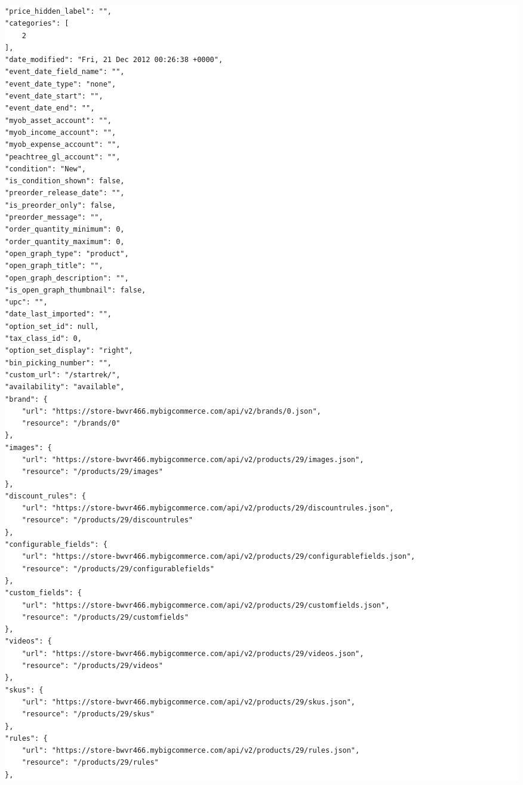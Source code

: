     "price_hidden_label": "",
    "categories": [
        2
    ],
    "date_modified": "Fri, 21 Dec 2012 00:26:38 +0000",
    "event_date_field_name": "",
    "event_date_type": "none",
    "event_date_start": "",
    "event_date_end": "",
    "myob_asset_account": "",
    "myob_income_account": "",
    "myob_expense_account": "",
    "peachtree_gl_account": "",
    "condition": "New",
    "is_condition_shown": false,
    "preorder_release_date": "",
    "is_preorder_only": false,
    "preorder_message": "",
    "order_quantity_minimum": 0,
    "order_quantity_maximum": 0,
    "open_graph_type": "product",
    "open_graph_title": "",
    "open_graph_description": "",
    "is_open_graph_thumbnail": false,
    "upc": "",
    "date_last_imported": "",
    "option_set_id": null,
    "tax_class_id": 0,
    "option_set_display": "right",
    "bin_picking_number": "",
    "custom_url": "/startrek/",
    "availability": "available",
    "brand": {
        "url": "https://store-bwvr466.mybigcommerce.com/api/v2/brands/0.json",
        "resource": "/brands/0"
    },
    "images": {
        "url": "https://store-bwvr466.mybigcommerce.com/api/v2/products/29/images.json",
        "resource": "/products/29/images"
    },
    "discount_rules": {
        "url": "https://store-bwvr466.mybigcommerce.com/api/v2/products/29/discountrules.json",
        "resource": "/products/29/discountrules"
    },
    "configurable_fields": {
        "url": "https://store-bwvr466.mybigcommerce.com/api/v2/products/29/configurablefields.json",
        "resource": "/products/29/configurablefields"
    },
    "custom_fields": {
        "url": "https://store-bwvr466.mybigcommerce.com/api/v2/products/29/customfields.json",
        "resource": "/products/29/customfields"
    },
    "videos": {
        "url": "https://store-bwvr466.mybigcommerce.com/api/v2/products/29/videos.json",
        "resource": "/products/29/videos"
    },
    "skus": {
        "url": "https://store-bwvr466.mybigcommerce.com/api/v2/products/29/skus.json",
        "resource": "/products/29/skus"
    },
    "rules": {
        "url": "https://store-bwvr466.mybigcommerce.com/api/v2/products/29/rules.json",
        "resource": "/products/29/rules"
    },